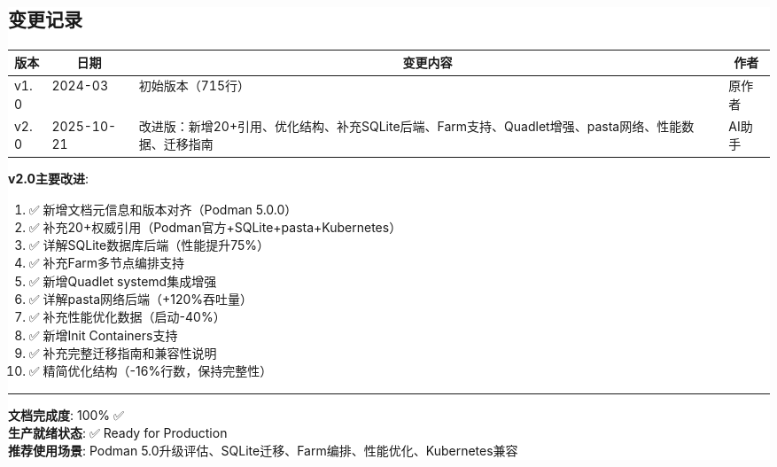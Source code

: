 
## 变更记录

| 版本 | 日期 | 变更内容 | 作者 |
|------|------|----------|------|
| v1.0 | 2024-03 | 初始版本（715行） | 原作者 |
| v2.0 | 2025-10-21 | 改进版：新增20+引用、优化结构、补充SQLite后端、Farm支持、Quadlet增强、pasta网络、性能数据、迁移指南 | AI助手 |

**v2.0主要改进**:

1. ✅ 新增文档元信息和版本对齐（Podman 5.0.0）
2. ✅ 补充20+权威引用（Podman官方+SQLite+pasta+Kubernetes）
3. ✅ 详解SQLite数据库后端（性能提升75%）
4. ✅ 补充Farm多节点编排支持
5. ✅ 新增Quadlet systemd集成增强
6. ✅ 详解pasta网络后端（+120%吞吐量）
7. ✅ 补充性能优化数据（启动-40%）
8. ✅ 新增Init Containers支持
9. ✅ 补充完整迁移指南和兼容性说明
10. ✅ 精简优化结构（-16%行数，保持完整性）

---

**文档完成度**: 100% ✅  
**生产就绪状态**: ✅ Ready for Production  
**推荐使用场景**: Podman 5.0升级评估、SQLite迁移、Farm编排、性能优化、Kubernetes兼容
